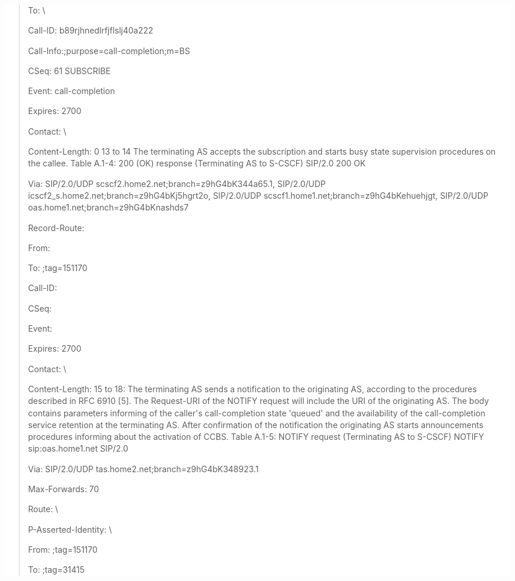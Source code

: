 >
> To: \
>
> Call-ID: b89rjhnedlrfjflslj40a222
>
> Call-Info:\;purpose=call-completion;m=BS
>
> CSeq: 61 SUBSCRIBE
>
> Event: call-completion
>
> Expires: 2700
>
> Contact: \
>
> Content-Length: 0
13 to 14 The terminating AS accepts the subscription and starts busy state
supervision procedures on the callee.
Table A.1-4: 200 (OK) response (Terminating AS to S-CSCF)
> SIP/2.0 200 OK
>
> Via: SIP/2.0/UDP scscf2.home2.net;branch=z9hG4bK344a65.1, SIP/2.0/UDP
> icscf2_s.home2.net;branch=z9hG4bKj5hgrt2o, SIP/2.0/UDP
> scscf1.home1.net;branch=z9hG4bKehuehjgt, SIP/2.0/UDP
> oas.home1.net;branch=z9hG4bKnashds7
>
> Record-Route:
>
> From:
>
> To: \;tag=151170
>
> Call-ID:
>
> CSeq:
>
> Event:
>
> Expires: 2700
>
> Contact: \
>
> Content-Length:
15 to 18: The terminating AS sends a notification to the originating AS,
according to the procedures described in RFC 6910 [5]. The Request-URI of the
NOTIFY request will include the URI of the originating AS. The body contains
parameters informing of the caller's call-completion state \'queued\' and the
availability of the call-completion service retention at the terminating AS.
After confirmation of the notification the originating AS starts announcements
procedures informing about the activation of CCBS.
Table A.1-5: NOTIFY request (Terminating AS to S-CSCF)
> NOTIFY sip:oas.home1.net SIP/2.0
>
> Via: SIP/2.0/UDP tas.home2.net;branch=z9hG4bK348923.1
>
> Max-Forwards: 70
>
> Route: \
>
> P-Asserted-Identity: \
>
> From: \;tag=151170
>
> To: \;tag=31415
